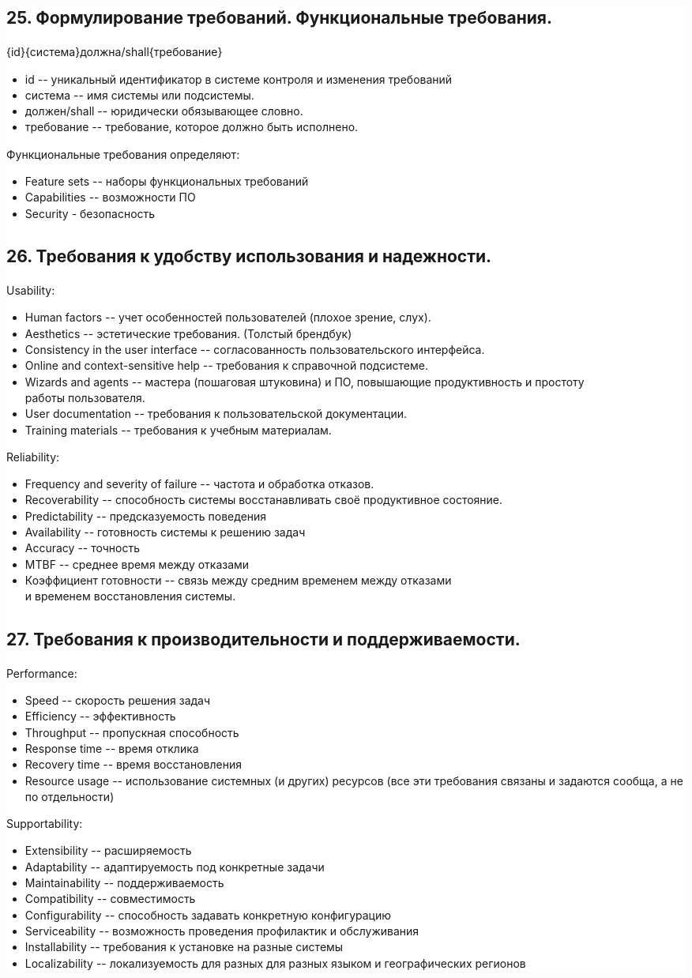 
## 25. Формулирование требований. Функциональные требования.

{id}{система}должна/shall{требование}
- id -- уникальный идентификатор в системе контроля и изменения требований
- система -- имя системы или подсистемы.
- должен/shall -- юридически обязывающее словно.
- требование -- требование, которое должно быть исполнено.  

Функциональные требования определяют:  
- Feature sets -- наборы функциональных требований
- Capabilities -- возможности ПО
- Security - безопасность

## 26. Требования к удобству использования и надежности.  

Usability:
- Human factors -- учет особенностей пользователей (плохое зрение, слух).
- Aesthetics -- эстетические требования. (Толстый брендбук)
- Consistency in the user interface -- согласованность пользовательского интерфейса.
- Online and context-sensitive help -- требования к справочной подсистеме.
- Wizards and agents -- мастера (пошаговая штуковина) и ПО, повышающие продуктивность и простоту  
  работы пользователя.
- User documentation -- требования к пользовательской документации.
- Training materials -- требования к учебным материалам.


Reliability:
- Frequency and severity of failure -- частота и обработка отказов.
- Recoverability -- способность системы восстанавливать своё продуктивное состояние.
- Predictability -- предсказуемость поведения  
- Availability -- готовность системы к решению задач
- Accuracy -- точность
- MTBF -- среднее время между отказами
- Коэффициент готовности -- связь между средним временем между отказами  
и временем восстановления системы.

## 27. Требования к производительности и поддерживаемости.

Performance:
- Speed -- скорость решения задач
- Efficiency -- эффективность
- Throughput -- пропускная способность
- Response time -- время отклика 
- Recovery time -- время восстановления
- Resource usage -- использование системных (и других) ресурсов
  (все эти требования связаны и задаются сообща, а не по отдельности)

Supportability:
- Extensibility -- расширяемость
- Adaptability -- адаптируемость под конкретные задачи
- Maintainability -- поддерживаемость
- Compatibility -- совместимость
- Configurability -- способность задавать конкретную конфигурацию
- Serviceability -- возможность проведения профилактик и обслуживания
- Installability -- требования к установке на разные системы
- Localizability -- локализуемость для разных для разных языком и географических регионов
